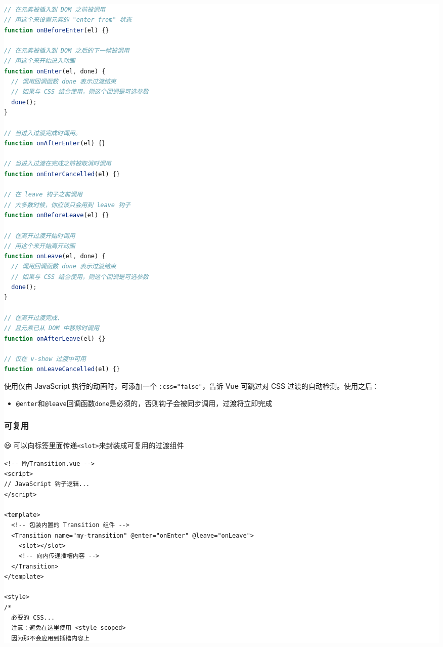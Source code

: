 ```js
// 在元素被插入到 DOM 之前被调用
// 用这个来设置元素的 "enter-from" 状态
function onBeforeEnter(el) {}

// 在元素被插入到 DOM 之后的下一帧被调用
// 用这个来开始进入动画
function onEnter(el, done) {
  // 调用回调函数 done 表示过渡结束
  // 如果与 CSS 结合使用，则这个回调是可选参数
  done();
}

// 当进入过渡完成时调用。
function onAfterEnter(el) {}

// 当进入过渡在完成之前被取消时调用
function onEnterCancelled(el) {}

// 在 leave 钩子之前调用
// 大多数时候，你应该只会用到 leave 钩子
function onBeforeLeave(el) {}

// 在离开过渡开始时调用
// 用这个来开始离开动画
function onLeave(el, done) {
  // 调用回调函数 done 表示过渡结束
  // 如果与 CSS 结合使用，则这个回调是可选参数
  done();
}

// 在离开过渡完成、
// 且元素已从 DOM 中移除时调用
function onAfterLeave(el) {}

// 仅在 v-show 过渡中可用
function onLeaveCancelled(el) {}
```

使用仅由 JavaScript 执行的动画时，可添加一个 `:css="false"`，告诉 Vue 可跳过对 CSS 过渡的自动检测。使用之后：

- `@enter`和`@leave`回调函数`done`是必须的，否则钩子会被同步调用，过渡将立即完成

### 可复用

😃 可以向标签里面传递`<slot>`来封装成可复用的过渡组件

```vue
<!-- MyTransition.vue -->
<script>
// JavaScript 钩子逻辑...
</script>

<template>
  <!-- 包装内置的 Transition 组件 -->
  <Transition name="my-transition" @enter="onEnter" @leave="onLeave">
    <slot></slot>
    <!-- 向内传递插槽内容 -->
  </Transition>
</template>

<style>
/*
  必要的 CSS...
  注意：避免在这里使用 <style scoped>
  因为那不会应用到插槽内容上
```
